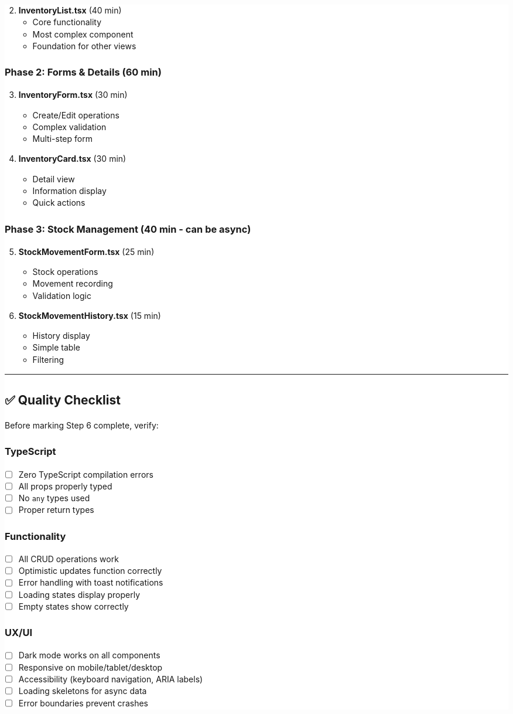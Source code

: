 2. **InventoryList.tsx** (40 min)
   - Core functionality
   - Most complex component
   - Foundation for other views

### Phase 2: Forms & Details (60 min)
3. **InventoryForm.tsx** (30 min)
   - Create/Edit operations
   - Complex validation
   - Multi-step form

4. **InventoryCard.tsx** (30 min)
   - Detail view
   - Information display
   - Quick actions

### Phase 3: Stock Management (40 min - can be async)
5. **StockMovementForm.tsx** (25 min)
   - Stock operations
   - Movement recording
   - Validation logic

6. **StockMovementHistory.tsx** (15 min)
   - History display
   - Simple table
   - Filtering

---

## ✅ Quality Checklist

Before marking Step 6 complete, verify:

### TypeScript
- [ ] Zero TypeScript compilation errors
- [ ] All props properly typed
- [ ] No `any` types used
- [ ] Proper return types

### Functionality
- [ ] All CRUD operations work
- [ ] Optimistic updates function correctly
- [ ] Error handling with toast notifications
- [ ] Loading states display properly
- [ ] Empty states show correctly

### UX/UI
- [ ] Dark mode works on all components
- [ ] Responsive on mobile/tablet/desktop
- [ ] Accessibility (keyboard navigation, ARIA labels)
- [ ] Loading skeletons for async data
- [ ] Error boundaries prevent crashes
